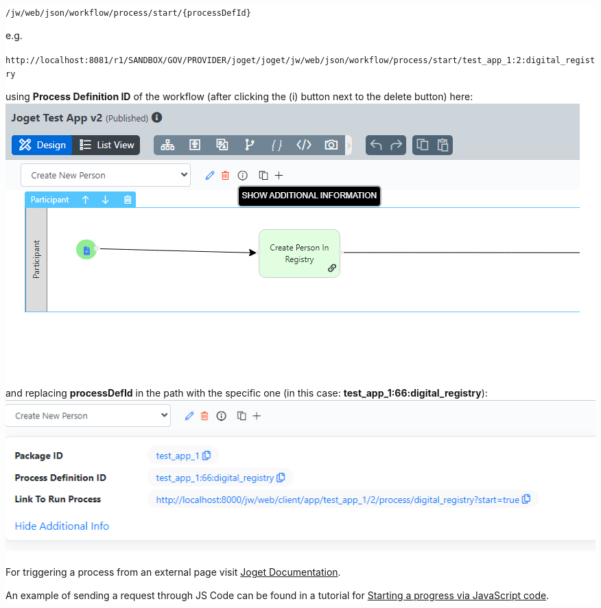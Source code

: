 ```
/jw/web/json/workflow/process/start/{processDefId}
```
e.g.
```
http://localhost:8081/r1/SANDBOX/GOV/PROVIDER/joget/joget/jw/web/json/workflow/process/start/test_app_1:2:digital_registry
```

using **Process Definition ID** of the workflow (after clicking the (i) button next to the delete button) here:
![(Additional Information button)](../assets/img/components/process/process-additional-information.png)

and replacing **processDefId** in the path with the specific one (in this case: **test_app_1:66:digital_registry**):
![Process Definition ID](../assets/img/components/process/process-definition.png)

For triggering a process from an external page visit [Joget Documentation](https://dev.joget.org/community/display/DX7/Start+a+Process+from+External+Page).

An example of sending a request through JS Code can be found in a tutorial for [Starting a progress via JavaScript code](https://www.edgeverve.com/assistedge/knowledge-base/LCAP/Start-a-Process-from-External-Page_66815713.html).
